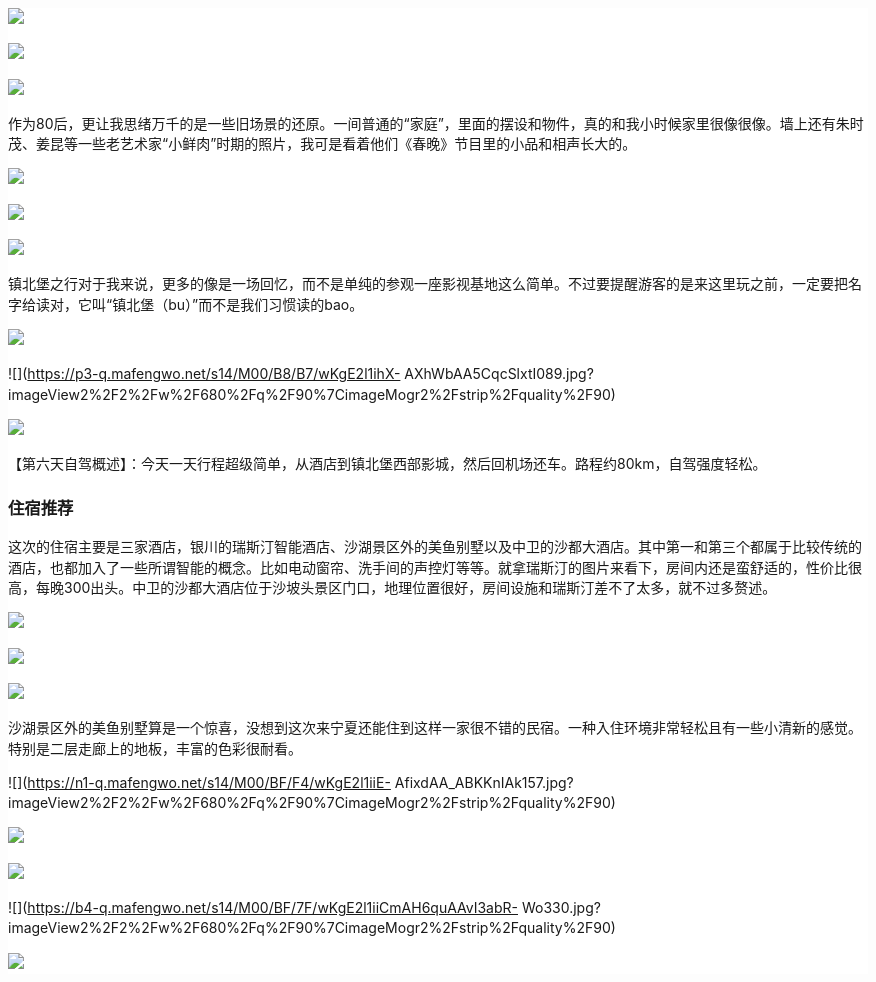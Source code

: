![](https://n1-q.mafengwo.net/s14/M00/B2/F0/wKgE2l1igyGAcDXxAA3hLi_dXaQ003.jpg?imageView2%2F2%2Fw%2F680%2Fq%2F90%7CimageMogr2%2Fstrip%2Fquality%2F90)

![](https://b2-q.mafengwo.net/s14/M00/B2/F4/wKgE2l1igyKAMR2lAArWyjC9ON8651.jpg?imageView2%2F2%2Fw%2F680%2Fq%2F90%7CimageMogr2%2Fstrip%2Fquality%2F90)

![](https://n4-q.mafengwo.net/s14/M00/B2/F7/wKgE2l1igyOATZ7NAAqiDNfjYY4094.jpg?imageView2%2F2%2Fw%2F680%2Fq%2F90%7CimageMogr2%2Fstrip%2Fquality%2F90)

作为80后，更让我思绪万千的是一些旧场景的还原。一间普通的“家庭”，里面的摆设和物件，真的和我小时候家里很像很像。墙上还有朱时茂、姜昆等一些老艺术家“小鲜肉”时期的照片，我可是看着他们《春晚》节目里的小品和相声长大的。

![](https://n4-q.mafengwo.net/s14/M00/B7/28/wKgE2l1ihNmAADnfAAxwdT_8M8E637.jpg?imageView2%2F2%2Fw%2F680%2Fq%2F90%7CimageMogr2%2Fstrip%2Fquality%2F90)

![](https://n2-q.mafengwo.net/s14/M00/B7/31/wKgE2l1ihNyAZ2CYAA2SlBfJ00Q077.jpg?imageView2%2F2%2Fw%2F680%2Fq%2F90%7CimageMogr2%2Fstrip%2Fquality%2F90)

![](https://n3-q.mafengwo.net/s14/M00/B7/3A/wKgE2l1ihOCAdwtRABC4_GIlrK0414.jpg?imageView2%2F2%2Fw%2F680%2Fq%2F90%7CimageMogr2%2Fstrip%2Fquality%2F90)

镇北堡之行对于我来说，更多的像是一场回忆，而不是单纯的参观一座影视基地这么简单。不过要提醒游客的是来这里玩之前，一定要把名字给读对，它叫“镇北堡（bu）”而不是我们习惯读的bao。

![](https://n2-q.mafengwo.net/s14/M00/B8/B5/wKgE2l1ihX6AaUe_AAsP7VPnnQQ939.jpg?imageView2%2F2%2Fw%2F680%2Fq%2F90%7CimageMogr2%2Fstrip%2Fquality%2F90)

![](https://p3-q.mafengwo.net/s14/M00/B8/B7/wKgE2l1ihX-
AXhWbAA5CqcSlxtI089.jpg?imageView2%2F2%2Fw%2F680%2Fq%2F90%7CimageMogr2%2Fstrip%2Fquality%2F90)

![](https://n2-q.mafengwo.net/s14/M00/B8/B9/wKgE2l1ihYCAM1NOAAulpwfRrFw543.jpg?imageView2%2F2%2Fw%2F680%2Fq%2F90%7CimageMogr2%2Fstrip%2Fquality%2F90)

【第六天自驾概述】：今天一天行程超级简单，从酒店到镇北堡西部影城，然后回机场还车。路程约80km，自驾强度轻松。

### 住宿推荐

这次的住宿主要是三家酒店，银川的瑞斯汀智能酒店、沙湖景区外的美鱼别墅以及中卫的沙都大酒店。其中第一和第三个都属于比较传统的酒店，也都加入了一些所谓智能的概念。比如电动窗帘、洗手间的声控灯等等。就拿瑞斯汀的图片来看下，房间内还是蛮舒适的，性价比很高，每晚300出头。中卫的沙都大酒店位于沙坡头景区门口，地理位置很好，房间设施和瑞斯汀差不了太多，就不过多赘述。

![](https://p2-q.mafengwo.net/s14/M00/BD/1B/wKgE2l1ih0CAEocEAAibJtc8Sbw425.jpg?imageView2%2F2%2Fw%2F680%2Fq%2F90%7CimageMogr2%2Fstrip%2Fquality%2F90)

![](https://n3-q.mafengwo.net/s14/M00/BD/1D/wKgE2l1ih0GARsldAAlM05VR2vs828.jpg?imageView2%2F2%2Fw%2F680%2Fq%2F90%7CimageMogr2%2Fstrip%2Fquality%2F90)

![](https://p4-q.mafengwo.net/s14/M00/BD/1F/wKgE2l1ih0KALGGEAAsDKtd1ORs629.jpg?imageView2%2F2%2Fw%2F680%2Fq%2F90%7CimageMogr2%2Fstrip%2Fquality%2F90)

沙湖景区外的美鱼别墅算是一个惊喜，没想到这次来宁夏还能住到这样一家很不错的民宿。一种入住环境非常轻松且有一些小清新的感觉。特别是二层走廊上的地板，丰富的色彩很耐看。

![](https://n1-q.mafengwo.net/s14/M00/BF/F4/wKgE2l1iiE-
AfixdAA_ABKKnIAk157.jpg?imageView2%2F2%2Fw%2F680%2Fq%2F90%7CimageMogr2%2Fstrip%2Fquality%2F90)

![](https://n1-q.mafengwo.net/s14/M00/BF/23/wKgE2l1iiAeAJVRTAA3-C2IDZrw733.jpg?imageView2%2F2%2Fw%2F680%2Fq%2F90%7CimageMogr2%2Fstrip%2Fquality%2F90)

![](https://n3-q.mafengwo.net/s14/M00/BF/3B/wKgE2l1iiBGAIplGAA6p63qSVzc799.jpg?imageView2%2F2%2Fw%2F680%2Fq%2F90%7CimageMogr2%2Fstrip%2Fquality%2F90)

![](https://b4-q.mafengwo.net/s14/M00/BF/7F/wKgE2l1iiCmAH6quAAvI3abR-
Wo330.jpg?imageView2%2F2%2Fw%2F680%2Fq%2F90%7CimageMogr2%2Fstrip%2Fquality%2F90)

![](https://p3-q.mafengwo.net/s14/M00/BF/3F/wKgE2l1iiBKAQiCXABaqS9X-GXg693.jpg?imageView2%2F2%2Fw%2F680%2Fq%2F90%7CimageMogr2%2Fstrip%2Fquality%2F90)
